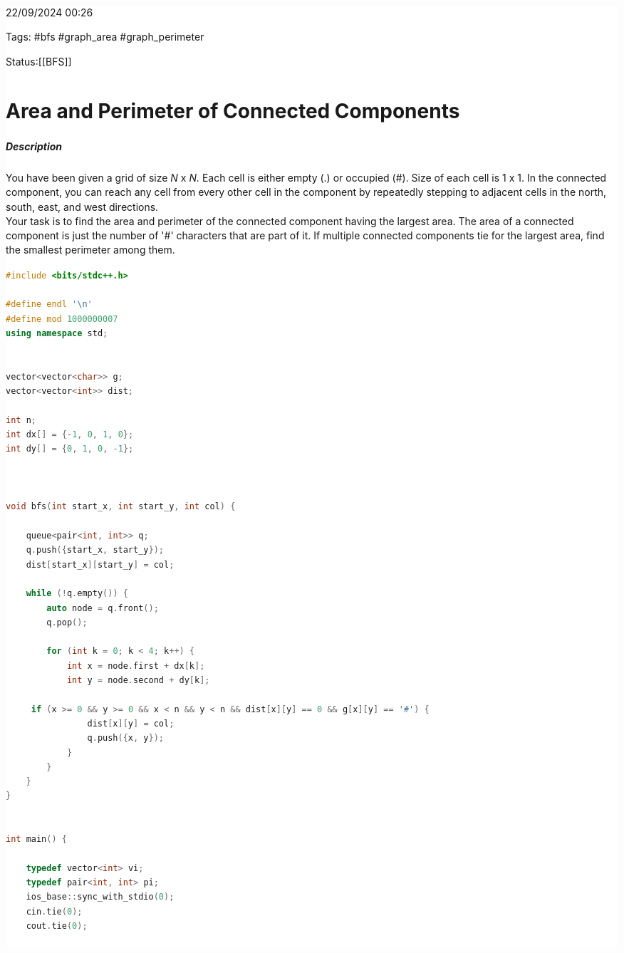 22/09/2024 00:26

Tags: #bfs #graph_area #graph_perimeter 

Status:[[BFS]]

# Area and Perimeter of Connected Components

##### Description

You have been given a grid of size _N_ x _N._ Each cell is either empty (.) or occupied (#). Size of each cell is 1 x 1. In the connected component, you can reach any cell from every other cell in the component by repeatedly stepping to adjacent cells in the north, south, east, and west directions.   
Your task is to find the area and perimeter of the connected component having the largest area. The area of a connected component is just the number of '#' characters that are part of it. If multiple connected components tie for the largest area, find the smallest perimeter among them.

```cpp
#include <bits/stdc++.h>

#define endl '\n'
#define mod 1000000007
using namespace std;

  
vector<vector<char>> g;
vector<vector<int>> dist;

int n;
int dx[] = {-1, 0, 1, 0};
int dy[] = {0, 1, 0, -1};

  

void bfs(int start_x, int start_y, int col) {

    queue<pair<int, int>> q;
    q.push({start_x, start_y});
    dist[start_x][start_y] = col;

    while (!q.empty()) {
        auto node = q.front();
        q.pop();

        for (int k = 0; k < 4; k++) {
            int x = node.first + dx[k];
            int y = node.second + dy[k];

     if (x >= 0 && y >= 0 && x < n && y < n && dist[x][y] == 0 && g[x][y] == '#') {
                dist[x][y] = col;
                q.push({x, y});
            }
        }
    }
}
  

int main() {

    typedef vector<int> vi;
    typedef pair<int, int> pi;
    ios_base::sync_with_stdio(0);
    cin.tie(0);
    cout.tie(0);
  
```
